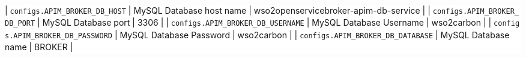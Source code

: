 | `configs.APIM_BROKER_DB_HOST`                       | MySQL Database host name                               | wso2openservicebroker-apim-db-service                    |
| `configs.APIM_BROKER_DB_PORT`                       | MySQL Database port                                    | 3306                                                     |
| `configs.APIM_BROKER_DB_USERNAME`                   | MySQL Database Username                                | wso2carbon                                               |
| `configs.APIM_BROKER_DB_PASSWORD`                   | MySQL Database Password                                | wso2carbon                                               |
| `configs.APIM_BROKER_DB_DATABASE`                   | MySQL Database name                                    | BROKER                                                   |
